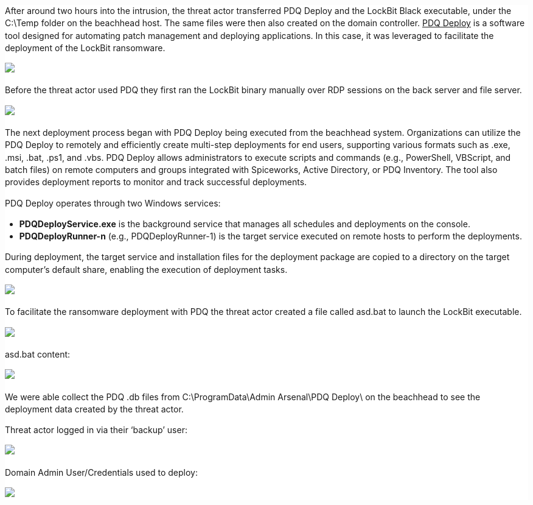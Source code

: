 After around two hours into the intrusion, the threat actor transferred PDQ Deploy and the LockBit Black executable, under the C:\Temp folder on the beachhead host. The same files were then also created on the domain controller.  [PDQ Deploy](https://www.pdq.com/pdq-deploy/)  is a software tool designed for automating patch management and deploying applications. In this case, it was leveraged to facilitate the deployment of the LockBit ransomware.

[![](https://thedfirreport.com/wp-content/uploads/2025/02/27244_054.png)](https://thedfirreport.com/wp-content/uploads/2025/02/27244_054.png)

Before the threat actor used PDQ they first ran the LockBit binary manually over RDP sessions on the back server and file server.

[![](https://thedfirreport.com/wp-content/uploads/2025/02/27244_055.png)](https://thedfirreport.com/wp-content/uploads/2025/02/27244_055.png)

The next deployment process began with PDQ Deploy being executed from the beachhead system. Organizations can utilize the PDQ Deploy to remotely and efficiently create multi-step deployments for end users, supporting various formats such as .exe, .msi, .bat, .ps1, and .vbs. PDQ Deploy allows administrators to execute scripts and commands (e.g., PowerShell, VBScript, and batch files) on remote computers and groups integrated with Spiceworks, Active Directory, or PDQ Inventory. The tool also provides deployment reports to monitor and track successful deployments.

PDQ Deploy operates through two Windows services:

-   **PDQDeployService.exe**  is the background service that manages all schedules and deployments on the console.
-   **PDQDeployRunner-n**  (e.g., PDQDeployRunner-1) is the target service executed on remote hosts to perform the deployments.

During deployment, the target service and installation files for the deployment package are copied to a directory on the target computer’s default share, enabling the execution of deployment tasks.

[![](https://thedfirreport.com/wp-content/uploads/2025/02/27244_056.png)](https://thedfirreport.com/wp-content/uploads/2025/02/27244_056.png)

To facilitate the ransomware deployment with PDQ the threat actor created a file called asd.bat to launch the LockBit executable.

[![](https://thedfirreport.com/wp-content/uploads/2025/02/27244_057.png)](https://thedfirreport.com/wp-content/uploads/2025/02/27244_057.png)

asd.bat content:

[![](https://thedfirreport.com/wp-content/uploads/2025/02/27244_058.png)](https://thedfirreport.com/wp-content/uploads/2025/02/27244_058.png)

We were able collect the PDQ .db files from C:\ProgramData\Admin Arsenal\PDQ Deploy\ on the beachhead to see the deployment data created by the threat actor.

Threat actor logged in via their ‘backup’ user:

[![](https://thedfirreport.com/wp-content/uploads/2025/02/27244_059.png)](https://thedfirreport.com/wp-content/uploads/2025/02/27244_059.png)

Domain Admin User/Credentials used to deploy:

[![](https://thedfirreport.com/wp-content/uploads/2025/02/27244_060.png)](https://thedfirreport.com/wp-content/uploads/2025/02/27244_060.png)
